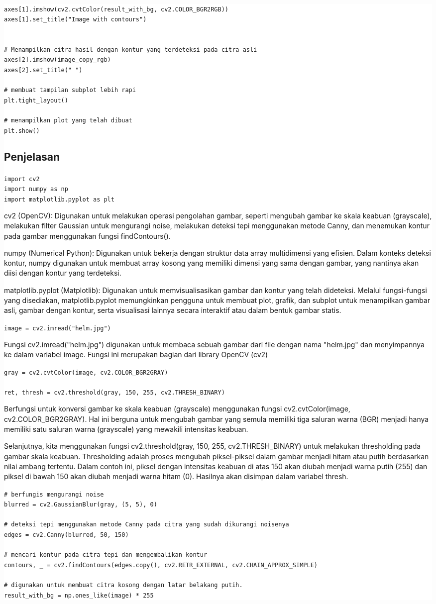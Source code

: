 ```
axes[1].imshow(cv2.cvtColor(result_with_bg, cv2.COLOR_BGR2RGB))
axes[1].set_title("Image with contours")


# Menampilkan citra hasil dengan kontur yang terdeteksi pada citra asli
axes[2].imshow(image_copy_rgb)
axes[2].set_title(" ")

# membuat tampilan subplot lebih rapi
plt.tight_layout()

# menampilkan plot yang telah dibuat
plt.show()
```
## Penjelasan          

```
import cv2
import numpy as np
import matplotlib.pyplot as plt
```

cv2 (OpenCV): Digunakan untuk melakukan operasi pengolahan gambar, seperti mengubah gambar ke skala keabuan (grayscale), melakukan filter Gaussian untuk mengurangi noise, melakukan deteksi tepi menggunakan metode Canny, dan menemukan kontur pada gambar menggunakan fungsi findContours().

numpy (Numerical Python): Digunakan untuk bekerja dengan struktur data array multidimensi yang efisien. Dalam konteks deteksi kontur, numpy digunakan untuk membuat array kosong yang memiliki dimensi yang sama dengan gambar, yang nantinya akan diisi dengan kontur yang terdeteksi.

matplotlib.pyplot (Matplotlib): Digunakan untuk memvisualisasikan gambar dan kontur yang telah dideteksi. Melalui fungsi-fungsi yang disediakan, matplotlib.pyplot memungkinkan pengguna untuk membuat plot, grafik, dan subplot untuk menampilkan gambar asli, gambar dengan kontur, serta visualisasi lainnya secara interaktif atau dalam bentuk gambar statis.
```
image = cv2.imread("helm.jpg")
```
Fungsi cv2.imread("helm.jpg") digunakan untuk membaca sebuah gambar dari file dengan nama "helm.jpg" dan menyimpannya ke dalam variabel image. Fungsi ini merupakan bagian dari library OpenCV (cv2)
```
gray = cv2.cvtColor(image, cv2.COLOR_BGR2GRAY)

ret, thresh = cv2.threshold(gray, 150, 255, cv2.THRESH_BINARY)
```
Berfungsi untuk konversi gambar ke skala keabuan (grayscale) menggunakan fungsi cv2.cvtColor(image, cv2.COLOR_BGR2GRAY). Hal ini berguna untuk mengubah gambar yang semula memiliki tiga saluran warna (BGR) menjadi hanya memiliki satu saluran warna (grayscale) yang mewakili intensitas keabuan.

Selanjutnya, kita menggunakan fungsi cv2.threshold(gray, 150, 255, cv2.THRESH_BINARY) untuk melakukan thresholding pada gambar skala keabuan. Thresholding adalah proses mengubah piksel-piksel dalam gambar menjadi hitam atau putih berdasarkan nilai ambang tertentu. Dalam contoh ini, piksel dengan intensitas keabuan di atas 150 akan diubah menjadi warna putih (255) dan piksel di bawah 150 akan diubah menjadi warna hitam (0). Hasilnya akan disimpan dalam variabel thresh.
```
# berfungis mengurangi noise
blurred = cv2.GaussianBlur(gray, (5, 5), 0)

# deteksi tepi menggunakan metode Canny pada citra yang sudah dikurangi noisenya
edges = cv2.Canny(blurred, 50, 150)

# mencari kontur pada citra tepi dan mengembalikan kontur
contours, _ = cv2.findContours(edges.copy(), cv2.RETR_EXTERNAL, cv2.CHAIN_APPROX_SIMPLE)

# digunakan untuk membuat citra kosong dengan latar belakang putih.
result_with_bg = np.ones_like(image) * 255
```